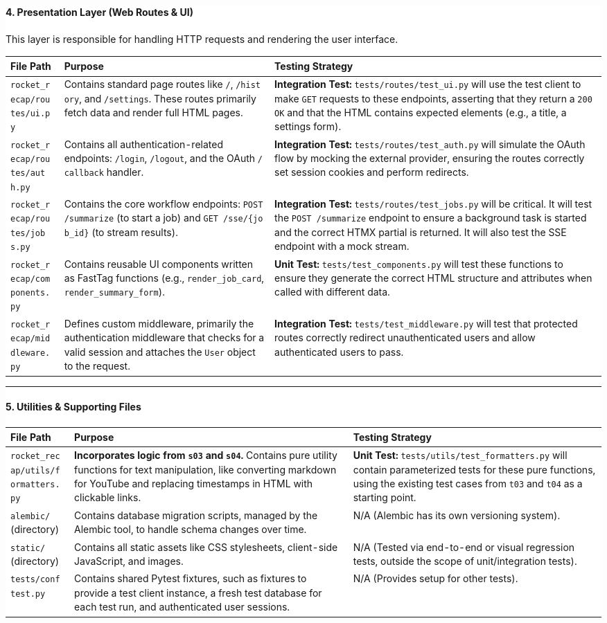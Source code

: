 
#### 4. Presentation Layer (Web Routes & UI)

This layer is responsible for handling HTTP requests and rendering the user interface.

| File Path | Purpose | Testing Strategy |
| :--- | :--- | :--- |
| `rocket_recap/routes/ui.py` | Contains standard page routes like `/`, `/history`, and `/settings`. These routes primarily fetch data and render full HTML pages. | **Integration Test:** `tests/routes/test_ui.py` will use the test client to make `GET` requests to these endpoints, asserting that they return a `200 OK` and that the HTML contains expected elements (e.g., a title, a settings form). |
| `rocket_recap/routes/auth.py` | Contains all authentication-related endpoints: `/login`, `/logout`, and the OAuth `/callback` handler. | **Integration Test:** `tests/routes/test_auth.py` will simulate the OAuth flow by mocking the external provider, ensuring the routes correctly set session cookies and perform redirects. |
| `rocket_recap/routes/jobs.py` | Contains the core workflow endpoints: `POST /summarize` (to start a job) and `GET /sse/{job_id}` (to stream results). | **Integration Test:** `tests/routes/test_jobs.py` will be critical. It will test the `POST /summarize` endpoint to ensure a background task is started and the correct HTMX partial is returned. It will also test the SSE endpoint with a mock stream. |
| `rocket_recap/components.py` | Contains reusable UI components written as FastTag functions (e.g., `render_job_card`, `render_summary_form`). | **Unit Test:** `tests/test_components.py` will test these functions to ensure they generate the correct HTML structure and attributes when called with different data. |
| `rocket_recap/middleware.py` | Defines custom middleware, primarily the authentication middleware that checks for a valid session and attaches the `User` object to the request. | **Integration Test:** `tests/test_middleware.py` will test that protected routes correctly redirect unauthenticated users and allow authenticated users to pass. |

---

#### 5. Utilities & Supporting Files

| File Path | Purpose | Testing Strategy |
| :--- | :--- | :--- |
| `rocket_recap/utils/formatters.py` | **Incorporates logic from `s03` and `s04`.** Contains pure utility functions for text manipulation, like converting markdown for YouTube and replacing timestamps in HTML with clickable links. | **Unit Test:** `tests/utils/test_formatters.py` will contain parameterized tests for these pure functions, using the existing test cases from `t03` and `t04` as a starting point. |
| `alembic/` (directory) | Contains database migration scripts, managed by the Alembic tool, to handle schema changes over time. | N/A (Alembic has its own versioning system). |
| `static/` (directory) | Contains all static assets like CSS stylesheets, client-side JavaScript, and images. | N/A (Tested via end-to-end or visual regression tests, outside the scope of unit/integration tests). |
| `tests/conftest.py` | Contains shared Pytest fixtures, such as fixtures to provide a test client instance, a fresh test database for each test run, and authenticated user sessions. | N/A (Provides setup for other tests). |